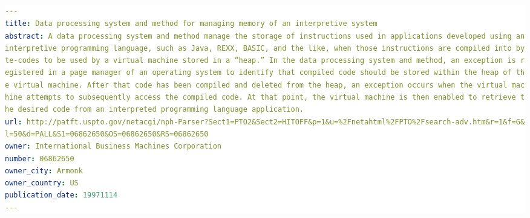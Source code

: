 ```yaml
---
title: Data processing system and method for managing memory of an interpretive system
abstract: A data processing system and method manage the storage of instructions used in applications developed using an interpretive programming language, such as Java, REXX, BASIC, and the like, when those instructions are compiled into byte-codes to be used by a virtual machine stored in a “heap.” In the data processing system and method, an exception is registered in a page manager of an operating system to identify that compiled code should be stored within the heap of the virtual machine. After that code has been compiled and deleted from the heap, an exception occurs when the virtual machine attempts to subsequently access the compiled code. At that point, the virtual machine is then enabled to retrieve the desired code from an interpreted programming language application.
url: http://patft.uspto.gov/netacgi/nph-Parser?Sect1=PTO2&Sect2=HITOFF&p=1&u=%2Fnetahtml%2FPTO%2Fsearch-adv.htm&r=1&f=G&l=50&d=PALL&S1=06862650&OS=06862650&RS=06862650
owner: International Business Machines Corporation
number: 06862650
owner_city: Armonk
owner_country: US
publication_date: 19971114
---
```

